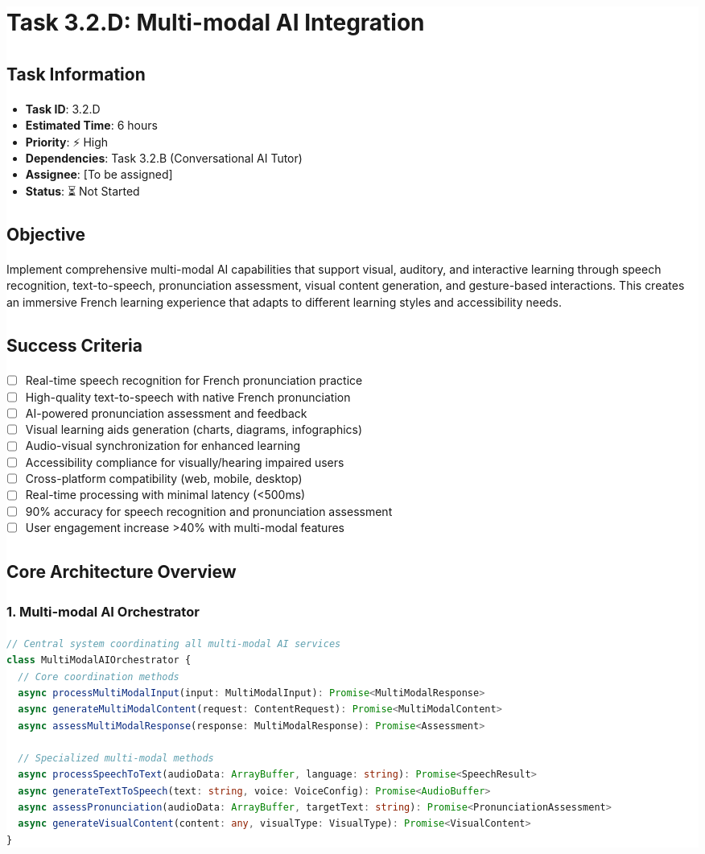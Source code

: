 # Task 3.2.D: Multi-modal AI Integration

## **Task Information**
- **Task ID**: 3.2.D
- **Estimated Time**: 6 hours
- **Priority**: ⚡ High
- **Dependencies**: Task 3.2.B (Conversational AI Tutor)
- **Assignee**: [To be assigned]
- **Status**: ⏳ Not Started

## **Objective**
Implement comprehensive multi-modal AI capabilities that support visual, auditory, and interactive learning through speech recognition, text-to-speech, pronunciation assessment, visual content generation, and gesture-based interactions. This creates an immersive French learning experience that adapts to different learning styles and accessibility needs.

## **Success Criteria**
- [ ] Real-time speech recognition for French pronunciation practice
- [ ] High-quality text-to-speech with native French pronunciation
- [ ] AI-powered pronunciation assessment and feedback
- [ ] Visual learning aids generation (charts, diagrams, infographics)
- [ ] Audio-visual synchronization for enhanced learning
- [ ] Accessibility compliance for visually/hearing impaired users
- [ ] Cross-platform compatibility (web, mobile, desktop)
- [ ] Real-time processing with minimal latency (<500ms)
- [ ] 90% accuracy for speech recognition and pronunciation assessment
- [ ] User engagement increase >40% with multi-modal features

## **Core Architecture Overview**

### **1. Multi-modal AI Orchestrator**
```typescript
// Central system coordinating all multi-modal AI services
class MultiModalAIOrchestrator {
  // Core coordination methods
  async processMultiModalInput(input: MultiModalInput): Promise<MultiModalResponse>
  async generateMultiModalContent(request: ContentRequest): Promise<MultiModalContent>
  async assessMultiModalResponse(response: MultiModalResponse): Promise<Assessment>
  
  // Specialized multi-modal methods
  async processSpeechToText(audioData: ArrayBuffer, language: string): Promise<SpeechResult>
  async generateTextToSpeech(text: string, voice: VoiceConfig): Promise<AudioBuffer>
  async assessPronunciation(audioData: ArrayBuffer, targetText: string): Promise<PronunciationAssessment>
  async generateVisualContent(content: any, visualType: VisualType): Promise<VisualContent>
}
```
